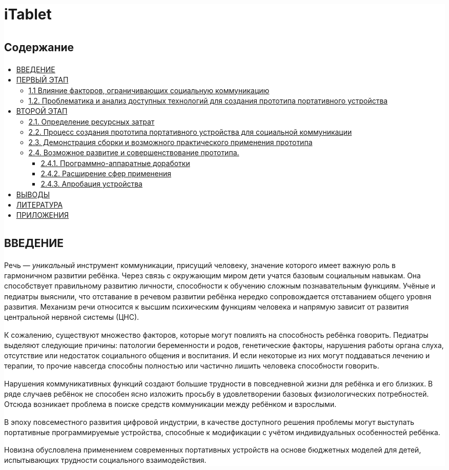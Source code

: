 # iTablet

## Содержание

* [ВВЕДЕНИЕ](#введение)
* [ПЕРВЫЙ ЭТАП](#первый-этап)
  * [1.1 Влияние факторов, ограничивающих социальную коммуникацию](#11-влияние-факторов-ограничивающих-социальную-коммуникацию)
  * [1.2.  Проблематика и анализ доступных технологий для создания прототипа портативного устройства](#12-проблематика-и-анализ-доступных-технологий-для-создания-прототипа-портативного-устройства)
* [ВТОРОЙ ЭТАП](#второй-этап)
  * [2.1. Определение ресурсных затрат](#21-определение-ресурсных-затрат)
  * [2.2. Процесс создания прототипа портативного устройства для социальной коммуникации](#22-процесс-создания-прототипа-портативного-устройства-для-социальной-коммуникации)
  * [2.3. Демонстрация сборки и возможного практического применения прототипа](#23-демонстрация-сборки-и-возможного-практического-применения-прототипа)
  * [2.4. Возможное развитие и совершенствование прототипа.](#24-возможное-развитие-и-совершенствование-прототипа)
    * [2.4.1. Программно-аппаратные доработки](#241-программно-аппаратные-доработки)
    * [2.4.2. Расширение сфер применения](#242-расширение-сфер-применения)
    * [2.4.3. Апробация устройства](#243-апробация-устройства)
* [ВЫВОДЫ](#выводы)
* [ЛИТЕРАТУРА](#литература)
* [ПРИЛОЖЕНИЯ](#приложения)

## ВВЕДЕНИЕ

Речь ― *уникальный* инструмент коммуникации, присущий человеку, значение которого имеет важную роль в гармоничном развитии ребёнка. Через связь с окружающим миром дети учатся базовым социальным навыкам. Она способствует правильному развитию личности, способности к обучению сложным познавательным функциям. Учёные и педиатры выяснили, что отставание в речевом развитии ребёнка нередко сопровождается отставанием общего уровня развития. Механизм речи относится к высшим психическим функциям человека и напрямую зависит от развития центральной нервной системы (ЦНС).

К сожалению, существуют множество факторов, которые могут повлиять на способность ребёнка говорить. Педиатры выделяют следующие причины: патологии беременности и родов, генетические факторы, нарушения работы органа слуха, отсутствие или недостаток социального общения и воспитания. И если некоторые из них могут поддаваться лечению и терапии, то прочие навсегда способны полностью или частично лишить человека способности говорить.

Нарушения коммуникативных функций создают большие трудности в повседневной жизни для ребёнка и его близких. В ряде случаев ребёнок не способен ясно изложить просьбу в удовлетворении базовых физиологических потребностей. Отсюда возникает проблема в поиске средств коммуникации между ребёнком и взрослыми.

В эпоху повсеместного развития цифровой индустрии, в качестве доступного решения проблемы могут выступать портативные программируемые устройства, способные к модификации с учётом индивидуальных особенностей ребёнка.

Новизна обусловлена применением современных портативных устройств на основе бюджетных моделей для детей, испытывающих трудности социального взаимодействия.
